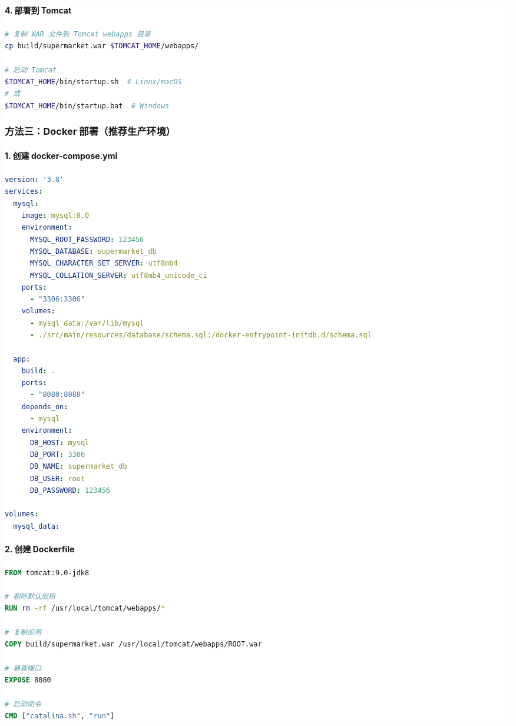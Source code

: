 #### 4. 部署到 Tomcat
```bash
# 复制 WAR 文件到 Tomcat webapps 目录
cp build/supermarket.war $TOMCAT_HOME/webapps/

# 启动 Tomcat
$TOMCAT_HOME/bin/startup.sh  # Linux/macOS
# 或
$TOMCAT_HOME/bin/startup.bat  # Windows
```

### 方法三：Docker 部署（推荐生产环境）

#### 1. 创建 docker-compose.yml
```yaml
version: '3.8'
services:
  mysql:
    image: mysql:8.0
    environment:
      MYSQL_ROOT_PASSWORD: 123456
      MYSQL_DATABASE: supermarket_db
      MYSQL_CHARACTER_SET_SERVER: utf8mb4
      MYSQL_COLLATION_SERVER: utf8mb4_unicode_ci
    ports:
      - "3306:3306"
    volumes:
      - mysql_data:/var/lib/mysql
      - ./src/main/resources/database/schema.sql:/docker-entrypoint-initdb.d/schema.sql
    
  app:
    build: .
    ports:
      - "8080:8080"
    depends_on:
      - mysql
    environment:
      DB_HOST: mysql
      DB_PORT: 3306
      DB_NAME: supermarket_db
      DB_USER: root
      DB_PASSWORD: 123456

volumes:
  mysql_data:
```

#### 2. 创建 Dockerfile
```dockerfile
FROM tomcat:9.0-jdk8

# 删除默认应用
RUN rm -rf /usr/local/tomcat/webapps/*

# 复制应用
COPY build/supermarket.war /usr/local/tomcat/webapps/ROOT.war

# 暴露端口
EXPOSE 8080

# 启动命令
CMD ["catalina.sh", "run"]
```
